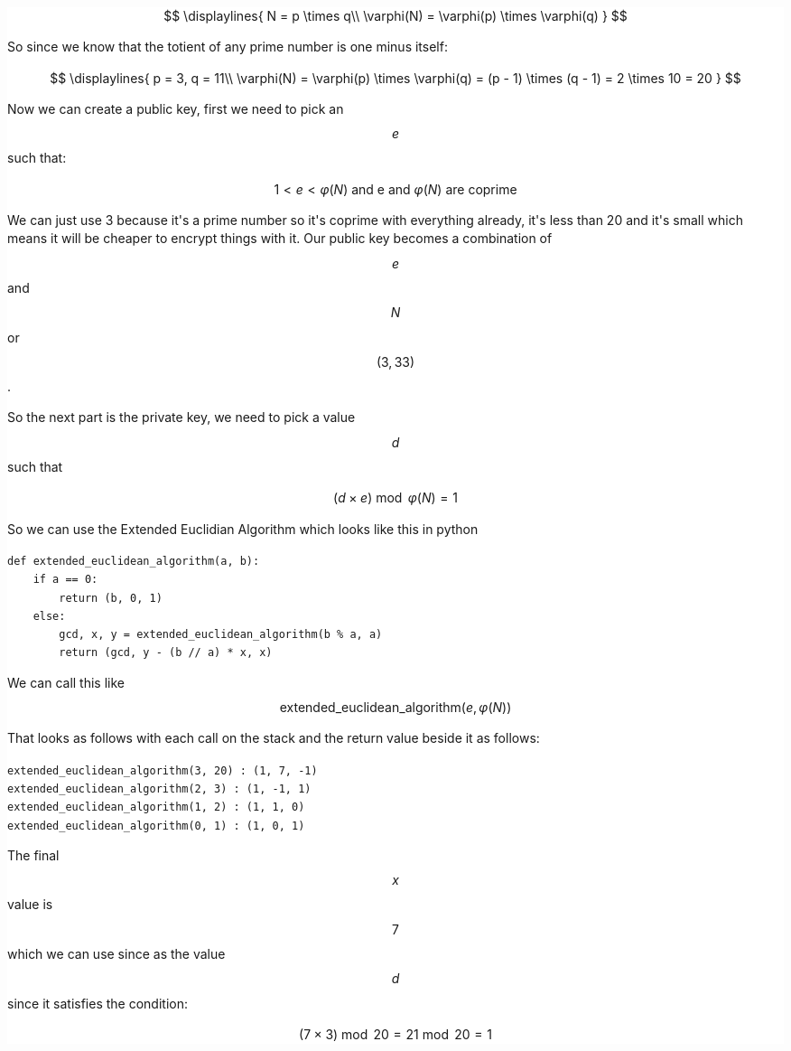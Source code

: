 $$
\displaylines{
   N = p \times q\\
   \varphi(N) = \varphi(p) \times \varphi(q)
}
$$

So since we know that the totient of any prime number is one minus itself:

$$
\displaylines{
   p = 3, q = 11\\
   \varphi(N) = \varphi(p) \times \varphi(q) = (p - 1) \times (q - 1) = 2 \times 10 = 20
}
$$


Now we can create a public key, first we need to pick an $$e$$  such that:

$$
1 < e < \varphi(N) \text{ and e and }\varphi(N) \text{ are coprime}
$$

We can just use 3 because it's a prime number so it's coprime with everything already, it's less than 20 and it's small which means it will be cheaper to encrypt things with it. Our public key becomes a combination of $$e$$ and $$N$$ or $$(3, 33)$$.

So the next part is the private key, we need to pick a value $$d$$ such that

$$
(d \times e)\bmod{\varphi(N)} = 1
$$

So we can use the Extended Euclidian Algorithm which looks like this in python
```
def extended_euclidean_algorithm(a, b):
    if a == 0:
        return (b, 0, 1)
    else:
        gcd, x, y = extended_euclidean_algorithm(b % a, a)
        return (gcd, y - (b // a) * x, x)
```

We can call this like $$\text{extended_euclidean_algorithm}(e, \varphi(N))$$

That looks as follows with each call on the stack and the return value beside it as follows:
```
extended_euclidean_algorithm(3, 20) : (1, 7, -1)
extended_euclidean_algorithm(2, 3) : (1, -1, 1)
extended_euclidean_algorithm(1, 2) : (1, 1, 0)
extended_euclidean_algorithm(0, 1) : (1, 0, 1)
```

The final $$x$$ value is $$7$$ which we can use since as the value $$d$$ since it satisfies the condition:

$$(7 \times 3)\bmod{20} = 21 \bmod{20} = 1$$
